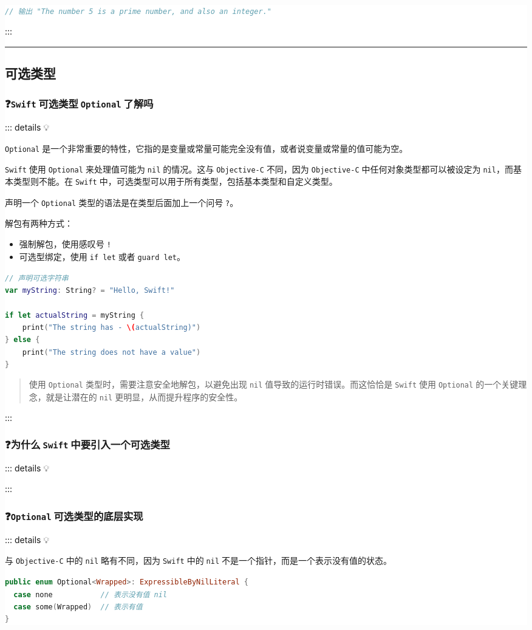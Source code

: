 ```swift
// 输出 "The number 5 is a prime number, and also an integer."
```

:::
  
------

## 可选类型

### ❓`Swift` 可选类型 `Optional` 了解吗

::: details 💡

  `Optional` 是一个非常重要的特性，它指的是变量或常量可能完全没有值，或者说变量或常量的值可能为空。

  `Swift` 使用 `Optional` 来处理值可能为 `nil` 的情况。这与 `Objective-C` 不同，因为 `Objective-C` 中任何对象类型都可以被设定为 `nil`，而基本类型则不能。在 `Swift` 中，可选类型可以用于所有类型，包括基本类型和自定义类型。

声明一个 `Optional` 类型的语法是在类型后面加上一个问号 `?`。

解包有两种方式：
  
  - 强制解包，使用感叹号 `!`
  - 可选型绑定，使用 `if let` 或者 `guard let`。

```swift
// 声明可选字符串
var myString: String? = "Hello, Swift!"

if let actualString = myString {
    print("The string has - \(actualString)")
} else {
    print("The string does not have a value")
}
```

  > 使用 `Optional` 类型时，需要注意安全地解包，以避免出现 `nil` 值导致的运行时错误。而这恰恰是 `Swift` 使用 `Optional` 的一个关键理念，就是让潜在的 `nil` 更明显，从而提升程序的安全性。

:::

### ❓为什么 `Swift` 中要引入一个可选类型

::: details 💡



:::

### ❓`Optional` 可选类型的底层实现

::: details 💡

  与 `Objective-C` 中的 `nil` 略有不同，因为 `Swift` 中的 `nil` 不是一个指针，而是一个表示没有值的状态。

  ```swift
  public enum Optional<Wrapped>: ExpressibleByNilLiteral {
    case none           // 表示没有值 nil
    case some(Wrapped)  // 表示有值
  }
  ```

